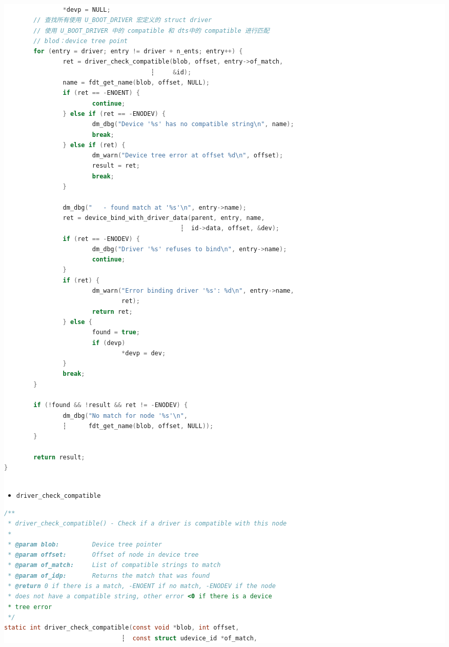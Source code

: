 ```C
                *devp = NULL;
        // 查找所有使用 U_BOOT_DRIVER 宏定义的 struct driver
        // 使用 U_BOOT_DRIVER 中的 compatible 和 dts中的 compatible 进行匹配
        // blod：device tree point
        for (entry = driver; entry != driver + n_ents; entry++) {
                ret = driver_check_compatible(blob, offset, entry->of_match,
                                        ┆     &id);
                name = fdt_get_name(blob, offset, NULL);
                if (ret == -ENOENT) {
                        continue;
                } else if (ret == -ENODEV) {
                        dm_dbg("Device '%s' has no compatible string\n", name);
                        break;
                } else if (ret) {
                        dm_warn("Device tree error at offset %d\n", offset);
                        result = ret;
                        break;
                }   

                dm_dbg("   - found match at '%s'\n", entry->name);
                ret = device_bind_with_driver_data(parent, entry, name,
                                                ┆  id->data, offset, &dev);
                if (ret == -ENODEV) {
                        dm_dbg("Driver '%s' refuses to bind\n", entry->name);
                        continue;
                }   
                if (ret) {
                        dm_warn("Error binding driver '%s': %d\n", entry->name,
                                ret);
                        return ret;
                } else {
                        found = true;
                        if (devp)
                                *devp = dev;
                }   
                break;         
        }

        if (!found && !result && ret != -ENODEV) {
                dm_dbg("No match for node '%s'\n",
                ┆      fdt_get_name(blob, offset, NULL));
        }

        return result;
}
                
```

- `driver_check_compatible`

```C
/**
 * driver_check_compatible() - Check if a driver is compatible with this node
 *
 * @param blob:         Device tree pointer
 * @param offset:       Offset of node in device tree
 * @param of_match:     List of compatible strings to match
 * @param of_idp:       Returns the match that was found
 * @return 0 if there is a match, -ENOENT if no match, -ENODEV if the node
 * does not have a compatible string, other error <0 if there is a device
 * tree error
 */
static int driver_check_compatible(const void *blob, int offset,
                                ┆  const struct udevice_id *of_match,
```